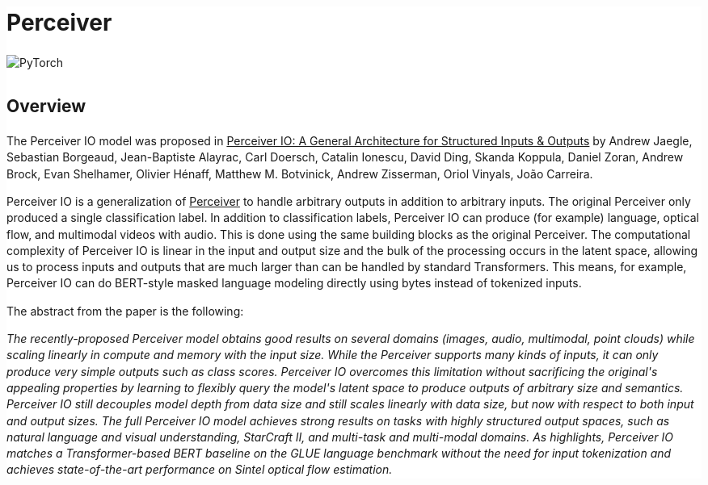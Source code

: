 

# Perceiver

<div class="flex flex-wrap space-x-1">
<img alt="PyTorch" src="https://img.shields.io/badge/PyTorch-DE3412?style=flat&logo=pytorch&logoColor=white">
</div>

## Overview

The Perceiver IO model was proposed in [Perceiver IO: A General Architecture for Structured Inputs &
Outputs](https://arxiv.org/abs/2107.14795) by Andrew Jaegle, Sebastian Borgeaud, Jean-Baptiste Alayrac, Carl Doersch,
Catalin Ionescu, David Ding, Skanda Koppula, Daniel Zoran, Andrew Brock, Evan Shelhamer, Olivier Hénaff, Matthew M.
Botvinick, Andrew Zisserman, Oriol Vinyals, João Carreira.

Perceiver IO is a generalization of [Perceiver](https://arxiv.org/abs/2103.03206) to handle arbitrary outputs in
addition to arbitrary inputs. The original Perceiver only produced a single classification label. In addition to
classification labels, Perceiver IO can produce (for example) language, optical flow, and multimodal videos with audio.
This is done using the same building blocks as the original Perceiver. The computational complexity of Perceiver IO is
linear in the input and output size and the bulk of the processing occurs in the latent space, allowing us to process
inputs and outputs that are much larger than can be handled by standard Transformers. This means, for example,
Perceiver IO can do BERT-style masked language modeling directly using bytes instead of tokenized inputs.

The abstract from the paper is the following:

*The recently-proposed Perceiver model obtains good results on several domains (images, audio, multimodal, point
clouds) while scaling linearly in compute and memory with the input size. While the Perceiver supports many kinds of
inputs, it can only produce very simple outputs such as class scores. Perceiver IO overcomes this limitation without
sacrificing the original's appealing properties by learning to flexibly query the model's latent space to produce
outputs of arbitrary size and semantics. Perceiver IO still decouples model depth from data size and still scales
linearly with data size, but now with respect to both input and output sizes. The full Perceiver IO model achieves
strong results on tasks with highly structured output spaces, such as natural language and visual understanding,
StarCraft II, and multi-task and multi-modal domains. As highlights, Perceiver IO matches a Transformer-based BERT
baseline on the GLUE language benchmark without the need for input tokenization and achieves state-of-the-art
performance on Sintel optical flow estimation.*
